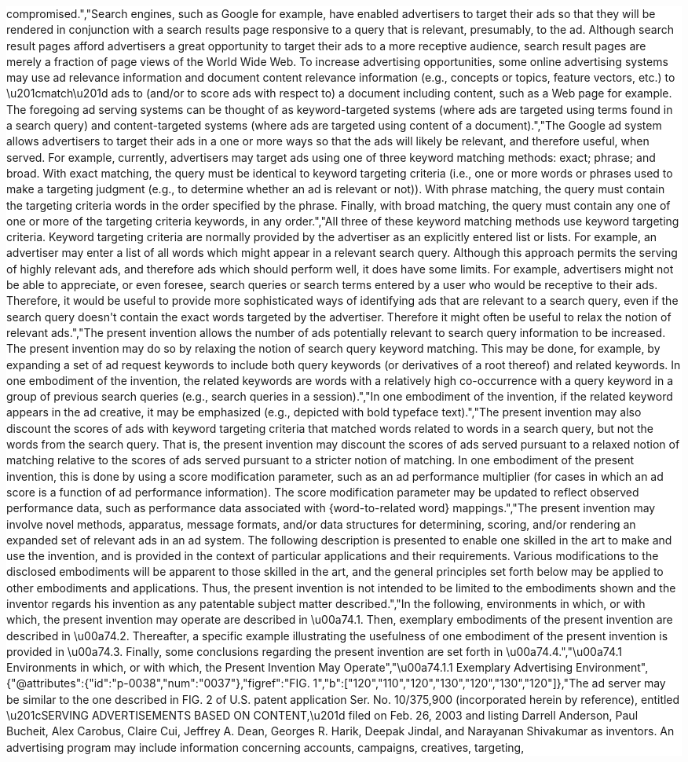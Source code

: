 compromised.","Search engines, such as Google for example, have enabled advertisers to target their ads so that they will be rendered in conjunction with a search results page responsive to a query that is relevant, presumably, to the ad. Although search result pages afford advertisers a great opportunity to target their ads to a more receptive audience, search result pages are merely a fraction of page views of the World Wide Web. To increase advertising opportunities, some online advertising systems may use ad relevance information and document content relevance information (e.g., concepts or topics, feature vectors, etc.) to \u201cmatch\u201d ads to (and\/or to score ads with respect to) a document including content, such as a Web page for example. The foregoing ad serving systems can be thought of as keyword-targeted systems (where ads are targeted using terms found in a search query) and content-targeted systems (where ads are targeted using content of a document).","The Google ad system allows advertisers to target their ads in a one or more ways so that the ads will likely be relevant, and therefore useful, when served. For example, currently, advertisers may target ads using one of three keyword matching methods: exact; phrase; and broad. With exact matching, the query must be identical to keyword targeting criteria (i.e., one or more words or phrases used to make a targeting judgment (e.g., to determine whether an ad is relevant or not)). With phrase matching, the query must contain the targeting criteria words in the order specified by the phrase. Finally, with broad matching, the query must contain any one of one or more of the targeting criteria keywords, in any order.","All three of these keyword matching methods use keyword targeting criteria. Keyword targeting criteria are normally provided by the advertiser as an explicitly entered list or lists. For example, an advertiser may enter a list of all words which might appear in a relevant search query. Although this approach permits the serving of highly relevant ads, and therefore ads which should perform well, it does have some limits. For example, advertisers might not be able to appreciate, or even foresee, search queries or search terms entered by a user who would be receptive to their ads. Therefore, it would be useful to provide more sophisticated ways of identifying ads that are relevant to a search query, even if the search query doesn't contain the exact words targeted by the advertiser. Therefore it might often be useful to relax the notion of relevant ads.","The present invention allows the number of ads potentially relevant to search query information to be increased. The present invention may do so by relaxing the notion of search query keyword matching. This may be done, for example, by expanding a set of ad request keywords to include both query keywords (or derivatives of a root thereof) and related keywords. In one embodiment of the invention, the related keywords are words with a relatively high co-occurrence with a query keyword in a group of previous search queries (e.g., search queries in a session).","In one embodiment of the invention, if the related keyword appears in the ad creative, it may be emphasized (e.g., depicted with bold typeface text).","The present invention may also discount the scores of ads with keyword targeting criteria that matched words related to words in a search query, but not the words from the search query. That is, the present invention may discount the scores of ads served pursuant to a relaxed notion of matching relative to the scores of ads served pursuant to a stricter notion of matching. In one embodiment of the present invention, this is done by using a score modification parameter, such as an ad performance multiplier (for cases in which an ad score is a function of ad performance information). The score modification parameter may be updated to reflect observed performance data, such as performance data associated with {word-to-related word} mappings.","The present invention may involve novel methods, apparatus, message formats, and\/or data structures for determining, scoring, and\/or rendering an expanded set of relevant ads in an ad system. The following description is presented to enable one skilled in the art to make and use the invention, and is provided in the context of particular applications and their requirements. Various modifications to the disclosed embodiments will be apparent to those skilled in the art, and the general principles set forth below may be applied to other embodiments and applications. Thus, the present invention is not intended to be limited to the embodiments shown and the inventor regards his invention as any patentable subject matter described.","In the following, environments in which, or with which, the present invention may operate are described in \u00a74.1. Then, exemplary embodiments of the present invention are described in \u00a74.2. Thereafter, a specific example illustrating the usefulness of one embodiment of the present invention is provided in \u00a74.3. Finally, some conclusions regarding the present invention are set forth in \u00a74.4.","\u00a74.1 Environments in which, or with which, the Present Invention May Operate","\u00a74.1.1 Exemplary Advertising Environment",{"@attributes":{"id":"p-0038","num":"0037"},"figref":"FIG. 1","b":["120","110","120","130","120","130","120"]},"The ad server  may be similar to the one described in FIG. 2 of U.S. patent application Ser. No. 10\/375,900 (incorporated herein by reference), entitled \u201cSERVING ADVERTISEMENTS BASED ON CONTENT,\u201d filed on Feb. 26, 2003 and listing Darrell Anderson, Paul Bucheit, Alex Carobus, Claire Cui, Jeffrey A. Dean, Georges R. Harik, Deepak Jindal, and Narayanan Shivakumar as inventors. An advertising program may include information concerning accounts, campaigns, creatives, targeting,